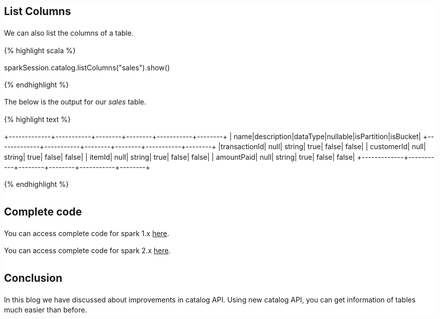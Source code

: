 ## List Columns

We can also list the columns of a table.

{% highlight scala %}

sparkSession.catalog.listColumns("sales").show()

{% endhighlight %}

The below is the output for our *sales* table.

{% highlight text %}

+-------------+-----------+--------+--------+-----------+--------+
|         name|description|dataType|nullable|isPartition|isBucket|
+-------------+-----------+--------+--------+-----------+--------+
|transactionId|       null|  string|    true|      false|   false|
|   customerId|       null|  string|    true|      false|   false|
|       itemId|       null|  string|    true|      false|   false|
|   amountPaid|       null|  string|    true|      false|   false|
+-------------+-----------+--------+--------+-----------+--------+

{% endhighlight %}


## Complete code

You can access complete code for spark 1.x [here](https://github.com/phatak-dev/spark-two-migration/blob/master/spark-one/src/main/scala/com/madhukaraphatak/spark/migration/sparkone/CatalogExample.scala).

You can access complete code for spark 2.x [here](https://github.com/phatak-dev/spark-two-migration/blob/master/spark-two/src/main/scala/com/madhukaraphatak/spark/migration/sparktwo/CatalogExample.scala).

## Conclusion

In this blog we have discussed about improvements in catalog API. Using new catalog API, you can get information of tables much easier than before.
